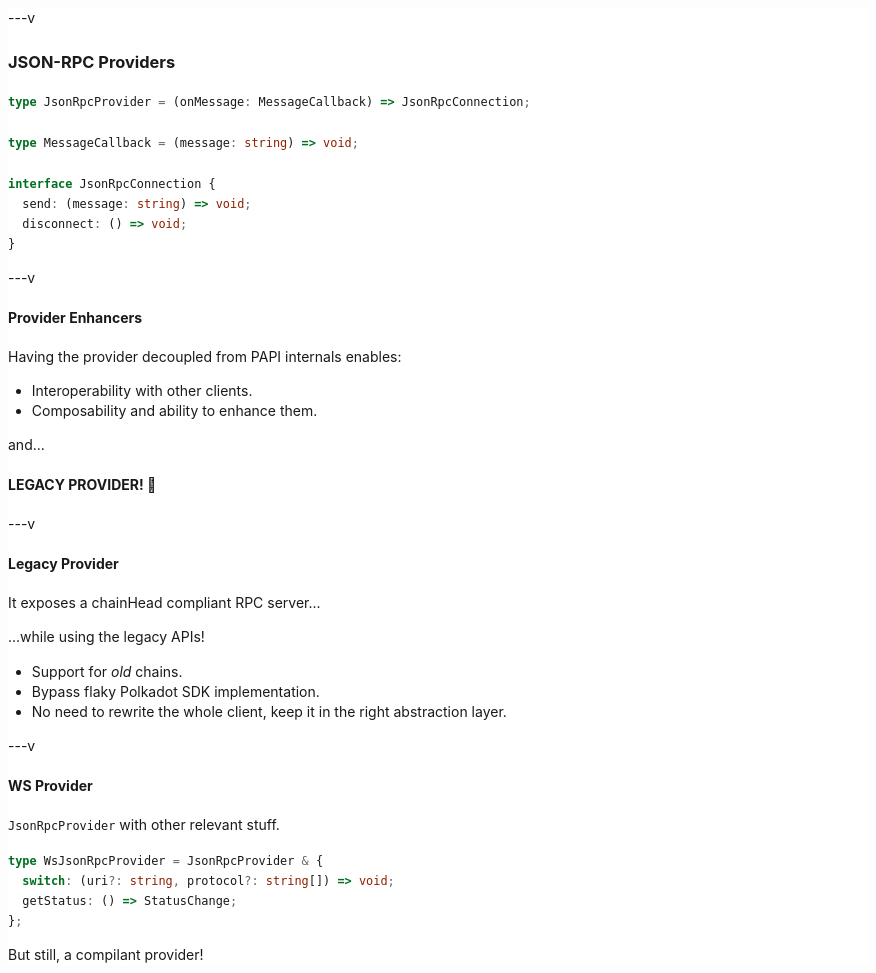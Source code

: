 ---v

### JSON-RPC Providers

```ts
type JsonRpcProvider = (onMessage: MessageCallback) => JsonRpcConnection;

type MessageCallback = (message: string) => void;

interface JsonRpcConnection {
  send: (message: string) => void;
  disconnect: () => void;
}
```

---v

#### Provider Enhancers

Having the provider decoupled from PAPI internals enables: 

- Interoperability with other clients. 
- Composability and ability to enhance them. 

and... 

#### LEGACY PROVIDER! 🚀 

---v

#### Legacy Provider

It exposes a chainHead compliant RPC server... 

...while using the legacy APIs! 

<ul>
<li class="fragment">Support for <em>old</em> chains.</li>
<li class="fragment">Bypass flaky Polkadot SDK implementation.</li>
<li class="fragment">No need to rewrite the whole client, keep it in the right abstraction layer.</li>
</ul>

---v

#### WS Provider

`JsonRpcProvider` with other relevant stuff.

```ts
type WsJsonRpcProvider = JsonRpcProvider & {
  switch: (uri?: string, protocol?: string[]) => void;
  getStatus: () => StatusChange;
};
```

But still, a compilant provider! 
